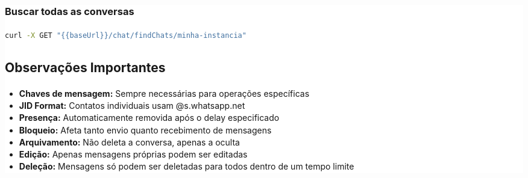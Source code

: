 ### Buscar todas as conversas
```bash
curl -X GET "{{baseUrl}}/chat/findChats/minha-instancia"
```

## Observações Importantes

- **Chaves de mensagem:** Sempre necessárias para operações específicas
- **JID Format:** Contatos individuais usam @s.whatsapp.net
- **Presença:** Automaticamente removida após o delay especificado
- **Bloqueio:** Afeta tanto envio quanto recebimento de mensagens
- **Arquivamento:** Não deleta a conversa, apenas a oculta
- **Edição:** Apenas mensagens próprias podem ser editadas
- **Deleção:** Mensagens só podem ser deletadas para todos dentro de um tempo limite
